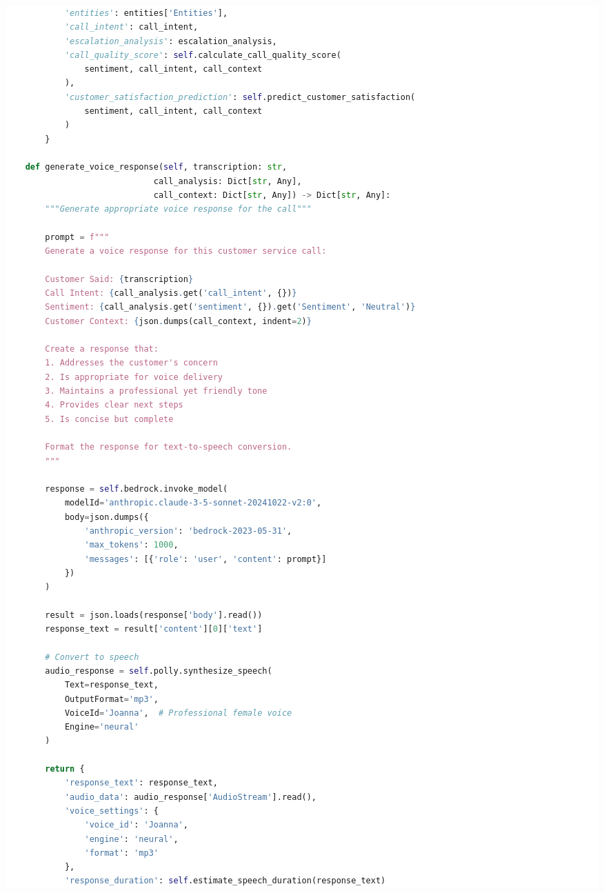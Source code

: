```python
            'entities': entities['Entities'],
            'call_intent': call_intent,
            'escalation_analysis': escalation_analysis,
            'call_quality_score': self.calculate_call_quality_score(
                sentiment, call_intent, call_context
            ),
            'customer_satisfaction_prediction': self.predict_customer_satisfaction(
                sentiment, call_intent, call_context
            )
        }
    
    def generate_voice_response(self, transcription: str, 
                              call_analysis: Dict[str, Any],
                              call_context: Dict[str, Any]) -> Dict[str, Any]:
        """Generate appropriate voice response for the call"""
        
        prompt = f"""
        Generate a voice response for this customer service call:
        
        Customer Said: {transcription}
        Call Intent: {call_analysis.get('call_intent', {})}
        Sentiment: {call_analysis.get('sentiment', {}).get('Sentiment', 'Neutral')}
        Customer Context: {json.dumps(call_context, indent=2)}
        
        Create a response that:
        1. Addresses the customer's concern
        2. Is appropriate for voice delivery
        3. Maintains a professional yet friendly tone
        4. Provides clear next steps
        5. Is concise but complete
        
        Format the response for text-to-speech conversion.
        """
        
        response = self.bedrock.invoke_model(
            modelId='anthropic.claude-3-5-sonnet-20241022-v2:0',
            body=json.dumps({
                'anthropic_version': 'bedrock-2023-05-31',
                'max_tokens': 1000,
                'messages': [{'role': 'user', 'content': prompt}]
            })
        )
        
        result = json.loads(response['body'].read())
        response_text = result['content'][0]['text']
        
        # Convert to speech
        audio_response = self.polly.synthesize_speech(
            Text=response_text,
            OutputFormat='mp3',
            VoiceId='Joanna',  # Professional female voice
            Engine='neural'
        )
        
        return {
            'response_text': response_text,
            'audio_data': audio_response['AudioStream'].read(),
            'voice_settings': {
                'voice_id': 'Joanna',
                'engine': 'neural',
                'format': 'mp3'
            },
            'response_duration': self.estimate_speech_duration(response_text)
```
